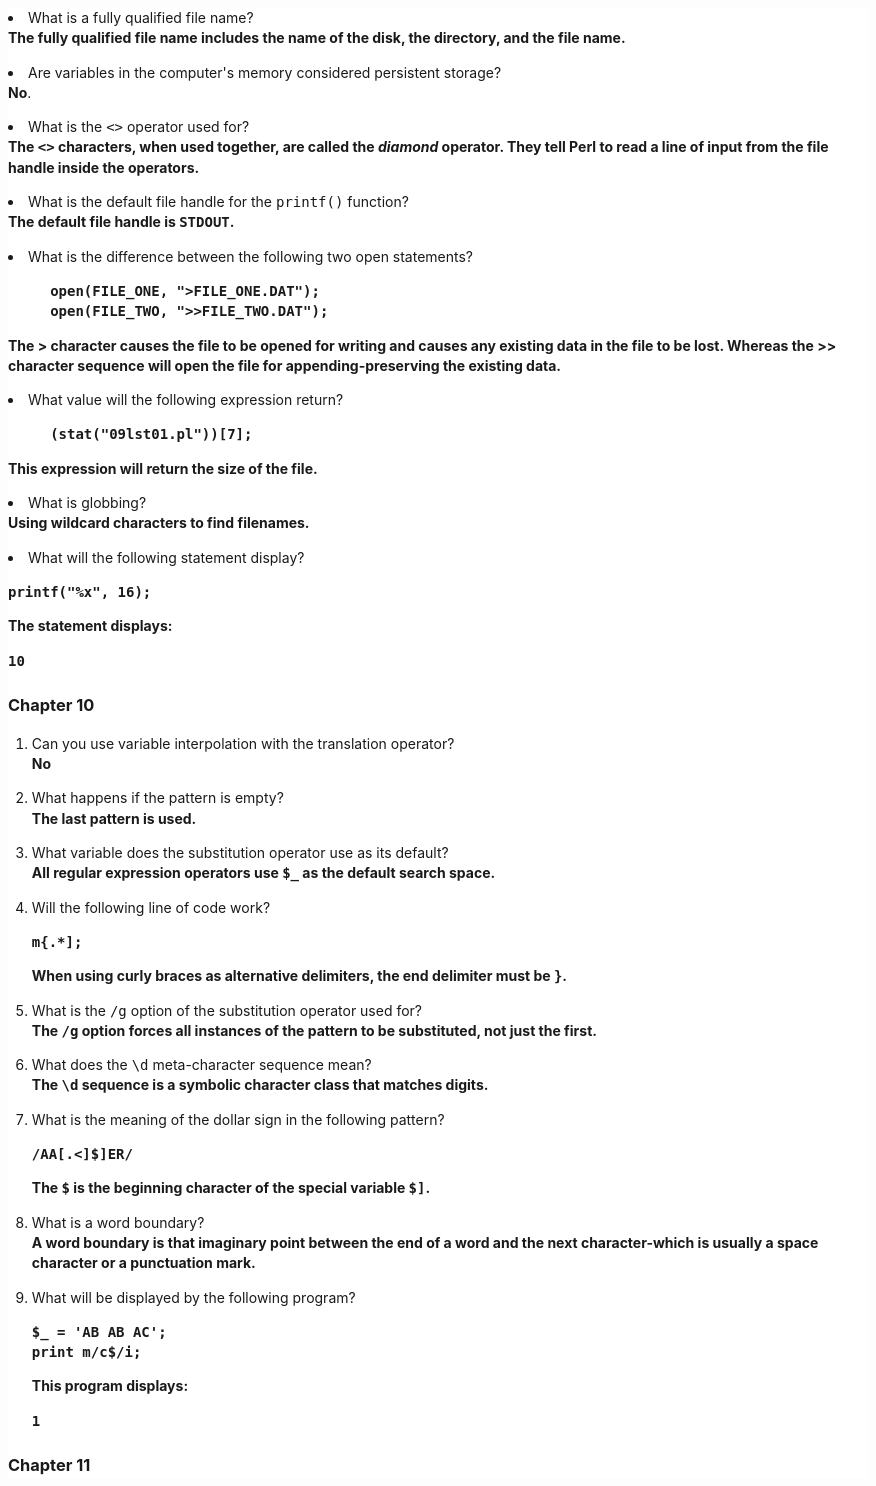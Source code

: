   <LI>What is a fully qualified file name? <BR><B>The fully qualified file name 
  includes the name of the disk, the directory, and the file name. </B>
  <P></P>
  <LI>Are variables in the computer's memory considered persistent storage? 
  <BR><B>No</B>. 
  <P></P>
  <LI>What is the <TT>&lt;&gt;</TT> operator used for? <BR><B>The 
  <TT>&lt;&gt;</TT> characters, when used together, are called the 
  <I>diamond</I> operator. They tell Perl to read a line of input from the file 
  handle inside the operators. </B>
  <P></P>
  <LI>What is the default file handle for the <TT>printf()</TT> function? 
  <BR><B>The default file handle is <TT>STDOUT</TT>.</B> 
  <P></P>
  <LI>What is the difference between the following two open statements?<BR><B><PRE>     open(FILE_ONE, "&gt;FILE_ONE.DAT");
     open(FILE_TWO, "&gt;&gt;FILE_TWO.DAT");</PRE></B><B>The &gt; character 
  causes the file to be opened for writing and causes any existing data in the 
  file to be lost. Whereas the &gt;&gt; character sequence will open the file 
  for appending-preserving the existing data. </B>
  <P></P>
  <LI>What value will the following expression return?<BR><B><PRE>     (stat("09lst01.pl"))[7];</PRE></B><B>This expression will return the 
  size of the file. </B>
  <P></P>
  <LI>What is globbing? <BR><B>Using wildcard characters to find filenames. </B>
  <P></P>
  <LI>What will the following statement display? <BR><B><PRE>printf("%x", 16); </PRE></B><B>The statement displays: 
  <P><B><PRE>10</PRE></B></B></LI></OL>
<H3><A name="Chapter 10">Chapter 10</A></H3>
<OL>
  <LI>Can you use variable interpolation with the translation operator? 
  <BR><B>No</B> 
  <P></P>
  <LI>What happens if the pattern is empty? <BR><B>The last pattern is used.</B> 

  <P></P>
  <LI>What variable does the substitution operator use as its default? 
  <BR><B>All regular expression operators use <TT>$_</TT> as the default search 
  space.</B> 
  <P></P>
  <LI>Will the following line of code work?<BR><B><PRE>m{.*];</PRE></B><B>When using curly braces as alternative delimiters, the 
  end delimiter must be <TT>}</TT>.</B> 
  <P></P>
  <LI>What is the <TT>/g</TT> option of the substitution operator used for? 
  <BR><B>The <TT>/g</TT> option forces all instances of the pattern to be 
  substituted, not just the first. </B>
  <P></P>
  <LI>What does the <TT>\d</TT> meta-character sequence mean? <BR><B>The 
  <TT>\d</TT> sequence is a symbolic character class that matches digits. </B>
  <P></P>
  <LI>What is the meaning of the dollar sign in the following pattern?<BR><B><PRE>/AA[.&lt;]$]ER/</PRE></B><B>The <TT>$</TT> is the beginning character of 
  the special variable <TT>$]</TT>.</B> 
  <P></P>
  <LI>What is a word boundary? <BR><B>A word boundary is that imaginary point 
  between the end of a word and the next character-which is usually a space 
  character or a punctuation mark. </B>
  <P></P>
  <LI>What will be displayed by the following program? <BR><B><PRE>$_ = 'AB AB AC';
print m/c$/i;</PRE></B><B>This program displays:<BR><B><PRE>1</PRE></B></B></LI></OL>
<H3><A name="Chapter 11">Chapter 11</A></H3>